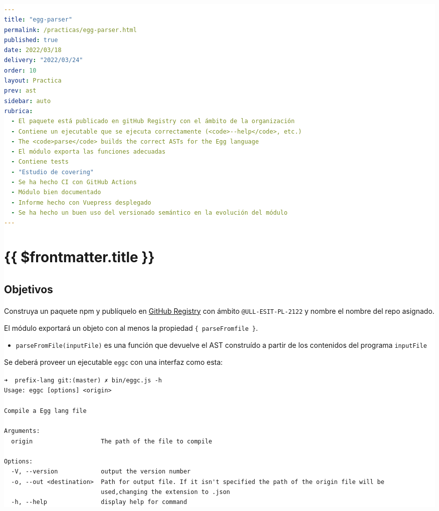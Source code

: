 ```yaml
---
title: "egg-parser"
permalink: /practicas/egg-parser.html
published: true
date: 2022/03/18
delivery: "2022/03/24"
order: 10
layout: Practica
prev: ast
sidebar: auto
rubrica: 
  - El paquete está publicado en gitHub Registry con el ámbito de la organización
  - Contiene un ejecutable que se ejecuta correctamente (<code>--help</code>, etc.)
  - The <code>parse</code> builds the correct ASTs for the Egg language 
  - El módulo exporta las funciones adecuadas
  - Contiene tests 
  - "Estudio de covering"
  - Se ha hecho CI con GitHub Actions
  - Módulo bien documentado 
  - Informe hecho con Vuepress desplegado
  - Se ha hecho un buen uso del versionado semántico en la evolución del módulo
---
```


# {{ $frontmatter.title }}

## Objetivos

Construya un paquete npm y 
publíquelo en [GitHub Registry](/temas/introduccion-a-javascript/creating-and-publishing-npm-module.html#what-is-github-registry) con ámbito `@ULL-ESIT-PL-2122` y nombre el nombre del repo asignado.

El módulo  exportará un objeto con al menos la propiedad `{ parseFromfile }`. 

* `parseFromFile(inputFile)` es una función que devuelve el AST construído a partir de los contenidos del programa `inputFile`

Se deberá proveer un ejecutable `eggc` con una interfaz como esta:

```
➜  prefix-lang git:(master) ✗ bin/eggc.js -h
Usage: eggc [options] <origin>

Compile a Egg lang file

Arguments:
  origin                   The path of the file to compile

Options:
  -V, --version            output the version number
  -o, --out <destination>  Path for output file. If it isn't specified the path of the origin file will be
                           used,changing the extension to .json
  -h, --help               display help for command
```
